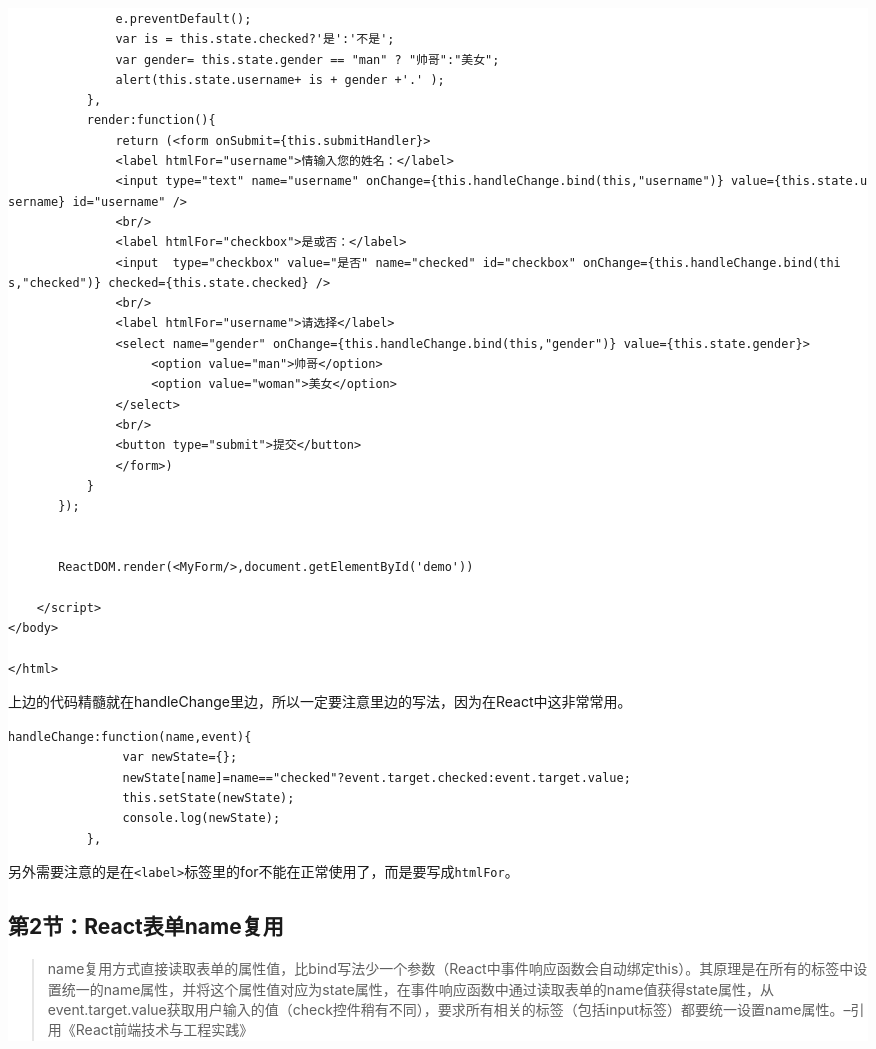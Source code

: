 ```
               e.preventDefault();
               var is = this.state.checked?'是':'不是';
               var gender= this.state.gender == "man" ? "帅哥":"美女";
               alert(this.state.username+ is + gender +'.' );
           },
           render:function(){
               return (<form onSubmit={this.submitHandler}>
               <label htmlFor="username">情输入您的姓名：</label>
               <input type="text" name="username" onChange={this.handleChange.bind(this,"username")} value={this.state.username} id="username" />
               <br/>
               <label htmlFor="checkbox">是或否：</label>
               <input  type="checkbox" value="是否" name="checked" id="checkbox" onChange={this.handleChange.bind(this,"checked")} checked={this.state.checked} />
               <br/>
               <label htmlFor="username">请选择</label>
               <select name="gender" onChange={this.handleChange.bind(this,"gender")} value={this.state.gender}>
                    <option value="man">帅哥</option>
                    <option value="woman">美女</option>
               </select>
               <br/>
               <button type="submit">提交</button>
               </form>)
           }
       });
 
 
       ReactDOM.render(<MyForm/>,document.getElementById('demo'))
 
    </script>
</body>
 
</html>
```

上边的代码精髓就在handleChange里边，所以一定要注意里边的写法，因为在React中这非常常用。

```
handleChange:function(name,event){
                var newState={};
                newState[name]=name=="checked"?event.target.checked:event.target.value;
                this.setState(newState);
                console.log(newState);
           },
```
另外需要注意的是在`<label>`标签里的for不能在正常使用了，而是要写成`htmlFor`。

## 第2节：React表单name复用

>name复用方式直接读取表单的属性值，比bind写法少一个参数（React中事件响应函数会自动绑定this）。其原理是在所有的标签中设置统一的name属性，并将这个属性值对应为state属性，在事件响应函数中通过读取表单的name值获得state属性，从event.target.value获取用户输入的值（check控件稍有不同），要求所有相关的标签（包括input标签）都要统一设置name属性。–引用《React前端技术与工程实践》
